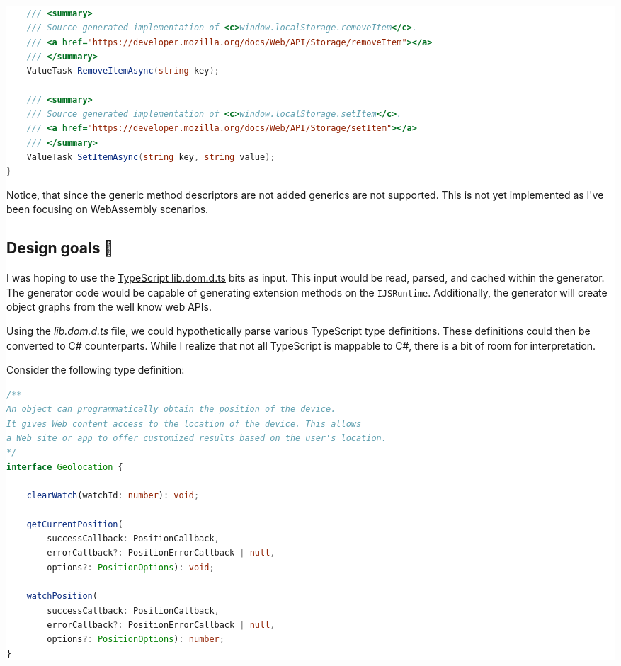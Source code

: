 ```csharp
    /// <summary>
    /// Source generated implementation of <c>window.localStorage.removeItem</c>.
    /// <a href="https://developer.mozilla.org/docs/Web/API/Storage/removeItem"></a>
    /// </summary>
    ValueTask RemoveItemAsync(string key);

    /// <summary>
    /// Source generated implementation of <c>window.localStorage.setItem</c>.
    /// <a href="https://developer.mozilla.org/docs/Web/API/Storage/setItem"></a>
    /// </summary>
    ValueTask SetItemAsync(string key, string value);
}
```

Notice, that since the generic method descriptors are not added generics are not supported. This is not yet implemented as I've been focusing on WebAssembly scenarios.

## Design goals 🎯

I was hoping to use the [TypeScript lib.dom.d.ts](https://github.com/microsoft/TypeScript/blob/315b807489b8ff3a892179488fb0c00398d9b2c3/lib/lib.dom.d.ts) bits as input. This input would be read, parsed, and cached within the generator. The generator code would be capable of generating extension methods on the `IJSRuntime`. Additionally, the generator will create object graphs from the well know web APIs.

Using the _lib.dom.d.ts_ file, we could hypothetically parse various TypeScript type definitions. These definitions could then be converted to C# counterparts. While I realize that not all TypeScript is mappable to C#, there is a bit of room for interpretation.

Consider the following type definition:

```typescript
/**
An object can programmatically obtain the position of the device.
It gives Web content access to the location of the device. This allows
a Web site or app to offer customized results based on the user's location.
*/
interface Geolocation {

    clearWatch(watchId: number): void;

    getCurrentPosition(
        successCallback: PositionCallback,
        errorCallback?: PositionErrorCallback | null,
        options?: PositionOptions): void;
    
    watchPosition(
        successCallback: PositionCallback,
        errorCallback?: PositionErrorCallback | null,
        options?: PositionOptions): number;
}
```
